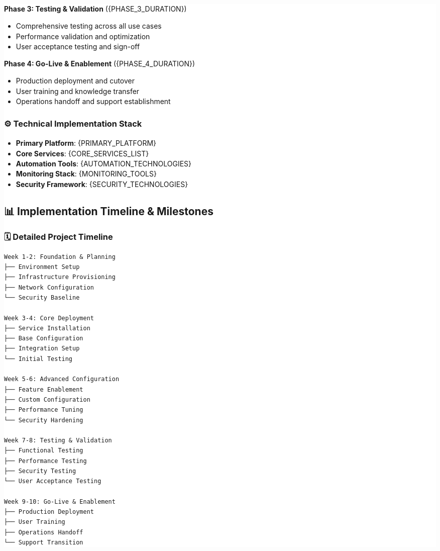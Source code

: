 **Phase 3: Testing & Validation** ({PHASE_3_DURATION})
- Comprehensive testing across all use cases
- Performance validation and optimization
- User acceptance testing and sign-off

**Phase 4: Go-Live & Enablement** ({PHASE_4_DURATION})
- Production deployment and cutover
- User training and knowledge transfer
- Operations handoff and support establishment

### **⚙️ Technical Implementation Stack**
- **Primary Platform**: {PRIMARY_PLATFORM}
- **Core Services**: {CORE_SERVICES_LIST}
- **Automation Tools**: {AUTOMATION_TECHNOLOGIES}
- **Monitoring Stack**: {MONITORING_TOOLS}
- **Security Framework**: {SECURITY_TECHNOLOGIES}

## 📊 **Implementation Timeline & Milestones**

### **🗓️ Detailed Project Timeline**
```
Week 1-2: Foundation & Planning
├── Environment Setup
├── Infrastructure Provisioning
├── Network Configuration
└── Security Baseline

Week 3-4: Core Deployment
├── Service Installation
├── Base Configuration
├── Integration Setup
└── Initial Testing

Week 5-6: Advanced Configuration
├── Feature Enablement
├── Custom Configuration
├── Performance Tuning
└── Security Hardening

Week 7-8: Testing & Validation
├── Functional Testing
├── Performance Testing
├── Security Testing
└── User Acceptance Testing

Week 9-10: Go-Live & Enablement
├── Production Deployment
├── User Training
├── Operations Handoff
└── Support Transition
```
